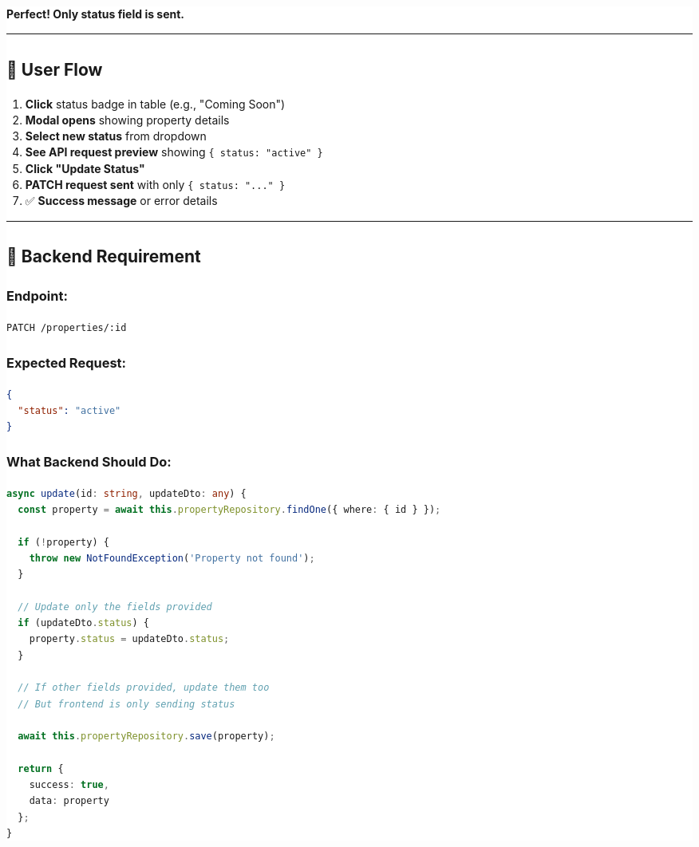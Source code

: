 **Perfect! Only status field is sent.**

---

## 🎯 User Flow

1. **Click** status badge in table (e.g., "Coming Soon")
2. **Modal opens** showing property details
3. **Select new status** from dropdown
4. **See API request preview** showing `{ status: "active" }`
5. **Click "Update Status"**
6. **PATCH request sent** with only `{ status: "..." }`
7. ✅ **Success message** or error details

---

## 🔧 Backend Requirement

### **Endpoint:**
```
PATCH /properties/:id
```

### **Expected Request:**
```json
{
  "status": "active"
}
```

### **What Backend Should Do:**
```typescript
async update(id: string, updateDto: any) {
  const property = await this.propertyRepository.findOne({ where: { id } });
  
  if (!property) {
    throw new NotFoundException('Property not found');
  }

  // Update only the fields provided
  if (updateDto.status) {
    property.status = updateDto.status;
  }
  
  // If other fields provided, update them too
  // But frontend is only sending status
  
  await this.propertyRepository.save(property);
  
  return {
    success: true,
    data: property
  };
}
```
